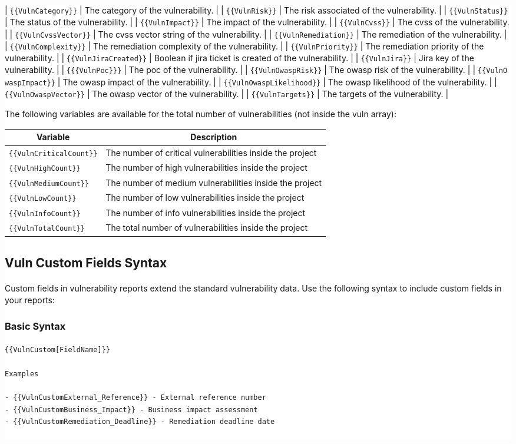 | `{{VulnCategory}}`  | The category of the vulnerability.                      |
| `{{VulnRisk}}`      | The risk associated of the vulnerability.               |
| `{{VulnStatus}}`    | The status of the vulnerability.                        |
| `{{VulnImpact}}`    | The impact of the vulnerability.                        |
| `{{VulnCvss}}`      | The cvss of the vulnerability.                          |
| `{{VulnCvssVector}}` | The cvss vector string of the vulnerability.            |
| `{{VulnRemediation}}` | The remediation of the vulnerability.                   |
| `{{VulnComplexity}}` | The remediation complexity of the vulnerability.        |
| `{{VulnPriority}}`  | The remediation priority of the vulnerability.          |
| `{{VulnJiraCreated}}` | Boolean if jira ticket is created of the vulnerability. |
| `{{VulnJira}}`      | Jira key of the vulnerability.                          |
| `{{{VulnPoc}}}`     | The poc of the vulnerability.                           |
| `{{VulnOwaspRisk}}` | The owasp risk of the vulnerability.                    |
| `{{VulnOwaspImpact}}` | The owasp impact of the vulnerability.                  |
| `{{VulnOwaspLikelihood}}` | The owasp likelihood of the vulnerability.              |
| `{{VulnOwaspVector}}` | The owasp vector of the vulnerability.                  |
| `{{VulnTargets}}`   | The targets of the vulnerability.                       |

The following variables are available for the total number of vulnerabilities (not inside the vuln array):

| Variable                | Description                                               |
|-------------------------|-----------------------------------------------------------|
| `{{VulnCriticalCount}}` | The number of critical vulnerabilities inside the project |
| `{{VulnHighCount}}`     | The number of high vulnerabilities inside the project     |
| `{{VulnMediumCount}}`   | The number of medium vulnerabilities inside the project   |
| `{{VulnLowCount}}`      | The number of low vulnerabilities inside the project      |
| `{{VulnInfoCount}}`     | The number of info vulnerabilities inside the project     |
| `{{VulnTotalCount}}`    | The total number of vulnerabilities inside the project    |

## Vuln Custom Fields Syntax

Custom fields in vulnerability reports extend the standard vulnerability data. Use the following syntax to include custom fields in your reports:

### Basic Syntax
  ```liquid
  {{VulnCustom[FieldName]}}

  Examples

  - {{VulnCustomExternal_Reference}} - External reference number
  - {{VulnCustomBusiness_Impact}} - Business impact assessment
  - {{VulnCustomRemediation_Deadline}} - Remediation deadline date

  
```
